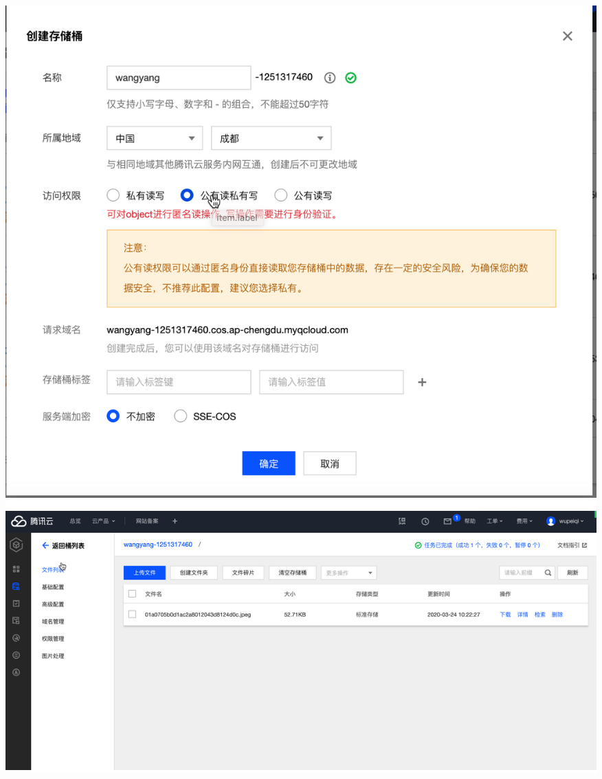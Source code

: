 ![image-20200324102156886](assets/image-20200324102156886.png)



![image-20200324102333106](assets/image-20200324102333106.png)

